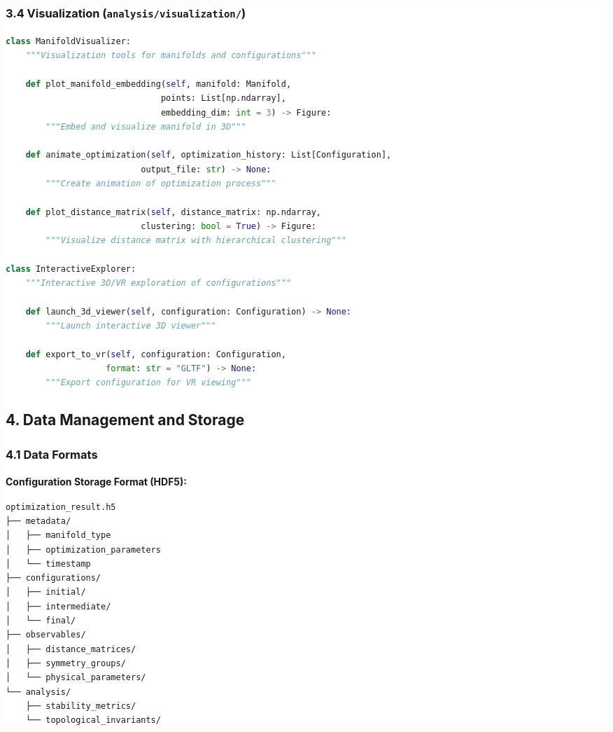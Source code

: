 ### 3.4 Visualization (`analysis/visualization/`)

```python
class ManifoldVisualizer:
    """Visualization tools for manifolds and configurations"""

    def plot_manifold_embedding(self, manifold: Manifold,
                               points: List[np.ndarray],
                               embedding_dim: int = 3) -> Figure:
        """Embed and visualize manifold in 3D"""

    def animate_optimization(self, optimization_history: List[Configuration],
                           output_file: str) -> None:
        """Create animation of optimization process"""

    def plot_distance_matrix(self, distance_matrix: np.ndarray,
                           clustering: bool = True) -> Figure:
        """Visualize distance matrix with hierarchical clustering"""

class InteractiveExplorer:
    """Interactive 3D/VR exploration of configurations"""

    def launch_3d_viewer(self, configuration: Configuration) -> None:
        """Launch interactive 3D viewer"""

    def export_to_vr(self, configuration: Configuration,
                    format: str = "GLTF") -> None:
        """Export configuration for VR viewing"""
```

## 4. Data Management and Storage

### 4.1 Data Formats

**Configuration Storage Format (HDF5):**
```
optimization_result.h5
├── metadata/
│   ├── manifold_type
│   ├── optimization_parameters
│   └── timestamp
├── configurations/
│   ├── initial/
│   ├── intermediate/
│   └── final/
├── observables/
│   ├── distance_matrices/
│   ├── symmetry_groups/
│   └── physical_parameters/
└── analysis/
    ├── stability_metrics/
    └── topological_invariants/
```
